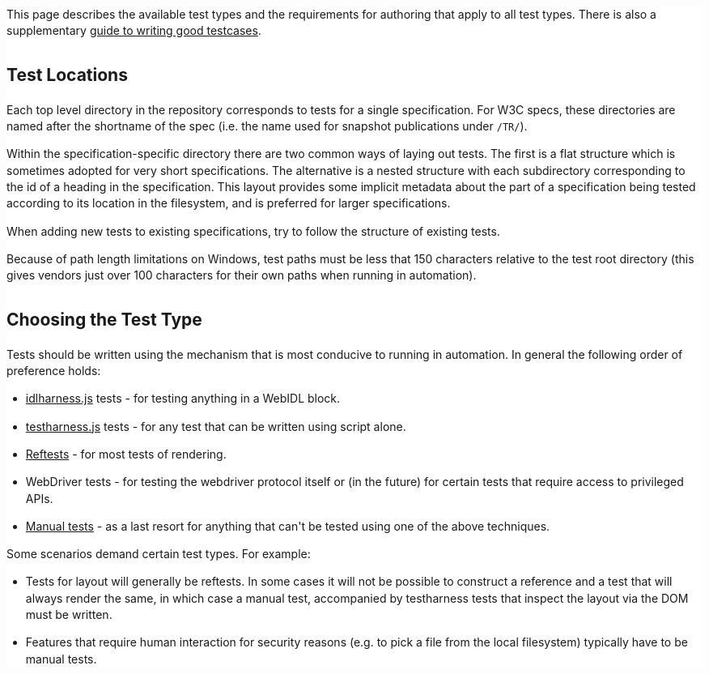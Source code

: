 This page describes the available test types and the requirements for
authoring that apply to all test types. There is also a supplementary
[guide to writing good testcases](test-style-guidelines.html).

## Test Locations

Each top level directory in the repository corresponds to tests for a
single specification. For W3C specs, these directories are named after
the shortname of the spec (i.e. the name used for snapshot
publications under `/TR/`).

Within the specification-specific directory there are two common ways
of laying out tests. The first is a flat structure which is sometimes
adopted for very short specifications. The alternative is a nested
structure with each subdirectory corresponding to the id of a heading
in the specification. This layout provides some implicit metadata
about the part of a specification being tested according to its
location in the filesystem, and is preferred for larger
specifications.

When adding new tests to existing specifications, try to follow the
structure of existing tests.

Because of path length limitations on Windows, test paths must be less
that 150 characters relative to the test root directory (this gives
vendors just over 100 characters for their own paths when running in
automation).

## Choosing the Test Type

Tests should be written using the mechanism that is most conducive to
running in automation. In general the following order of preference holds:

* [idlharness.js](testharness-idlharness.html) tests - for testing
  anything in a WebIDL block.

* [testharness.js](testharness.html) tests - for any test that can be
  written using script alone.

* [Reftests][reftests] - for most tests of rendering.

* WebDriver tests - for testing the webdriver protocol itself or (in
  the future) for certain tests that require access to privileged APIs.

* [Manual tests][manual-tests] - as a last resort for anything that can't be tested
  using one of the above techniques.

Some scenarios demand certain test types. For example:

* Tests for layout will generally be reftests. In some cases it will
  not be possible to construct a reference and a test that will always
  render the same, in which case a manual test, accompanied by
  testharness tests that inspect the layout via the DOM must be
  written.

* Features that require human interaction for security reasons
  (e.g. to pick a file from the local filesystem) typically have to be
  manual tests.


[lint-tool]: ./lint-tool.html
[reftests]: ./reftests.html
[manual-tests]: ./manual-test.html
[test-templates]: ./test-templates.html
[requirement-flags]: ./test-templates.html#requirement-flags
[testharness-documentation]: ./testharness-documentation.html
[validator]: http://validator.w3.org